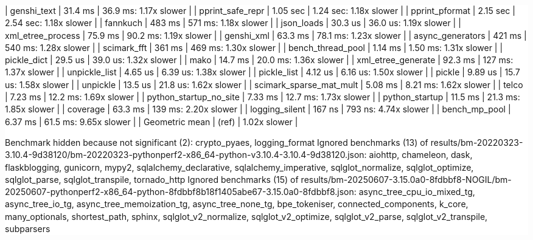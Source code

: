 | genshi_text              | 31.4 ms                                                      | 36.9 ms: 1.17x slower                                                       |
| pprint_safe_repr         | 1.05 sec                                                     | 1.24 sec: 1.18x slower                                                      |
| pprint_pformat           | 2.15 sec                                                     | 2.54 sec: 1.18x slower                                                      |
| fannkuch                 | 483 ms                                                       | 571 ms: 1.18x slower                                                        |
| json_loads               | 30.3 us                                                      | 36.0 us: 1.19x slower                                                       |
| xml_etree_process        | 75.9 ms                                                      | 90.2 ms: 1.19x slower                                                       |
| genshi_xml               | 63.3 ms                                                      | 78.1 ms: 1.23x slower                                                       |
| async_generators         | 421 ms                                                       | 540 ms: 1.28x slower                                                        |
| scimark_fft              | 361 ms                                                       | 469 ms: 1.30x slower                                                        |
| bench_thread_pool        | 1.14 ms                                                      | 1.50 ms: 1.31x slower                                                       |
| pickle_dict              | 29.5 us                                                      | 39.0 us: 1.32x slower                                                       |
| mako                     | 14.7 ms                                                      | 20.0 ms: 1.36x slower                                                       |
| xml_etree_generate       | 92.3 ms                                                      | 127 ms: 1.37x slower                                                        |
| unpickle_list            | 4.65 us                                                      | 6.39 us: 1.38x slower                                                       |
| pickle_list              | 4.12 us                                                      | 6.16 us: 1.50x slower                                                       |
| pickle                   | 9.89 us                                                      | 15.7 us: 1.58x slower                                                       |
| unpickle                 | 13.5 us                                                      | 21.8 us: 1.62x slower                                                       |
| scimark_sparse_mat_mult  | 5.08 ms                                                      | 8.21 ms: 1.62x slower                                                       |
| telco                    | 7.23 ms                                                      | 12.2 ms: 1.69x slower                                                       |
| python_startup_no_site   | 7.33 ms                                                      | 12.7 ms: 1.73x slower                                                       |
| python_startup           | 11.5 ms                                                      | 21.3 ms: 1.85x slower                                                       |
| coverage                 | 63.3 ms                                                      | 139 ms: 2.20x slower                                                        |
| logging_silent           | 167 ns                                                       | 793 ns: 4.74x slower                                                        |
| bench_mp_pool            | 6.37 ms                                                      | 61.5 ms: 9.65x slower                                                       |
| Geometric mean           | (ref)                                                        | 1.02x slower                                                                |

Benchmark hidden because not significant (2): crypto_pyaes, logging_format
Ignored benchmarks (13) of results/bm-20220323-3.10.4-9d38120/bm-20220323-pythonperf2-x86_64-python-v3.10.4-3.10.4-9d38120.json: aiohttp, chameleon, dask, flaskblogging, gunicorn, mypy2, sqlalchemy_declarative, sqlalchemy_imperative, sqlglot_normalize, sqlglot_optimize, sqlglot_parse, sqlglot_transpile, tornado_http
Ignored benchmarks (15) of results/bm-20250607-3.15.0a0-8fdbbf8-NOGIL/bm-20250607-pythonperf2-x86_64-python-8fdbbf8b18f1405abe67-3.15.0a0-8fdbbf8.json: async_tree_cpu_io_mixed_tg, async_tree_io_tg, async_tree_memoization_tg, async_tree_none_tg, bpe_tokeniser, connected_components, k_core, many_optionals, shortest_path, sphinx, sqlglot_v2_normalize, sqlglot_v2_optimize, sqlglot_v2_parse, sqlglot_v2_transpile, subparsers
